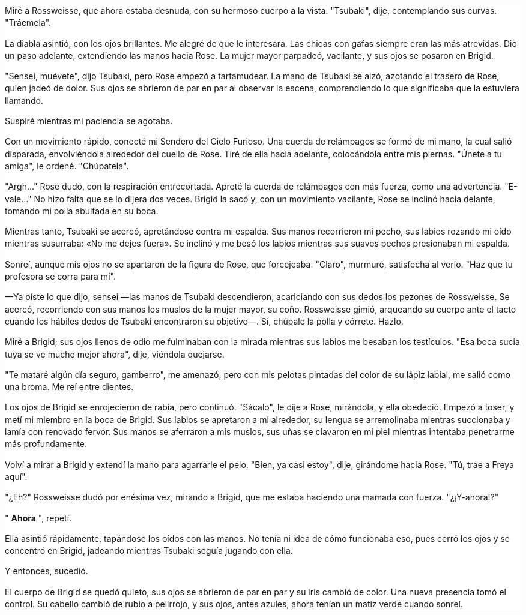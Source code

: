 Miré a Rossweisse, que ahora estaba desnuda, con su hermoso cuerpo a la vista. "Tsubaki", dije, contemplando sus curvas. "Tráemela".

La diabla asintió, con los ojos brillantes. Me alegré de que le interesara. Las chicas con gafas siempre eran las más atrevidas. Dio un paso adelante, extendiendo las manos hacia Rose. La mujer mayor parpadeó, vacilante, y sus ojos se posaron en Brigid. 

"Sensei, muévete", dijo Tsubaki, pero Rose empezó a tartamudear. La mano de Tsubaki se alzó, azotando el trasero de Rose, quien jadeó de dolor. Sus ojos se abrieron de par en par al observar la escena, comprendiendo lo que significaba que la estuviera llamando. 

Suspiré mientras mi paciencia se agotaba. 

Con un movimiento rápido, conecté mi Sendero del Cielo Furioso. Una cuerda de relámpagos se formó de mi mano, la cual salió disparada, envolviéndola alrededor del cuello de Rose. Tiré de ella hacia adelante, colocándola entre mis piernas. "Únete a tu amiga", le ordené. "Chúpatela".

"Argh..." Rose dudó, con la respiración entrecortada. Apreté la cuerda de relámpagos con más fuerza, como una advertencia. "E-vale..." No hizo falta que se lo dijera dos veces. Brigid la sacó y, con un movimiento vacilante, Rose se inclinó hacia delante, tomando mi polla abultada en su boca.

Mientras tanto, Tsubaki se acercó, apretándose contra mi espalda. Sus manos recorrieron mi pecho, sus labios rozando mi oído mientras susurraba: «No me dejes fuera». Se inclinó y me besó los labios mientras sus suaves pechos presionaban mi espalda.

Sonreí, aunque mis ojos no se apartaron de la figura de Rose, que forcejeaba. "Claro", murmuré, satisfecha al verlo. "Haz que tu profesora se corra para mí".

—Ya oíste lo que dijo, sensei —las manos de Tsubaki descendieron, acariciando con sus dedos los pezones de Rossweisse. Se acercó, recorriendo con sus manos los muslos de la mujer mayor, su coño. Rossweisse gimió, arqueando su cuerpo ante el tacto cuando los hábiles dedos de Tsubaki encontraron su objetivo—. Sí, chúpale la polla y córrete. Hazlo.

Miré a Brigid; sus ojos llenos de odio me fulminaban con la mirada mientras sus labios me besaban los testículos. "Esa boca sucia tuya se ve mucho mejor ahora", dije, viéndola quejarse.

"Te mataré algún día seguro, gamberro", me amenazó, pero con mis pelotas pintadas del color de su lápiz labial, me salió como una broma. Me reí entre dientes.

Los ojos de Brigid se enrojecieron de rabia, pero continuó. "Sácalo", le dije a Rose, mirándola, y ella obedeció. Empezó a toser, y metí mi miembro en la boca de Brigid. Sus labios se apretaron a mi alrededor, su lengua se arremolinaba mientras succionaba y lamía con renovado fervor. Sus manos se aferraron a mis muslos, sus uñas se clavaron en mi piel mientras intentaba penetrarme más profundamente.

Volví a mirar a Brigid y extendí la mano para agarrarle el pelo. "Bien, ya casi estoy", dije, girándome hacia Rose. "Tú, trae a Freya aquí".

"¿Eh?" Rossweisse dudó por enésima vez, mirando a Brigid, que me estaba haciendo una mamada con fuerza. "¿¡Y-ahora!?"

" **Ahora** ", repetí.

Ella asintió rápidamente, tapándose los oídos con las manos. No tenía ni idea de cómo funcionaba eso, pues cerró los ojos y se concentró en Brigid, jadeando mientras Tsubaki seguía jugando con ella.

Y entonces, sucedió.

El cuerpo de Brigid se quedó quieto, sus ojos se abrieron de par en par y su iris cambió de color. Una nueva presencia tomó el control. Su cabello cambió de rubio a pelirrojo, y sus ojos, antes azules, ahora tenían un matiz verde cuando sonreí.
